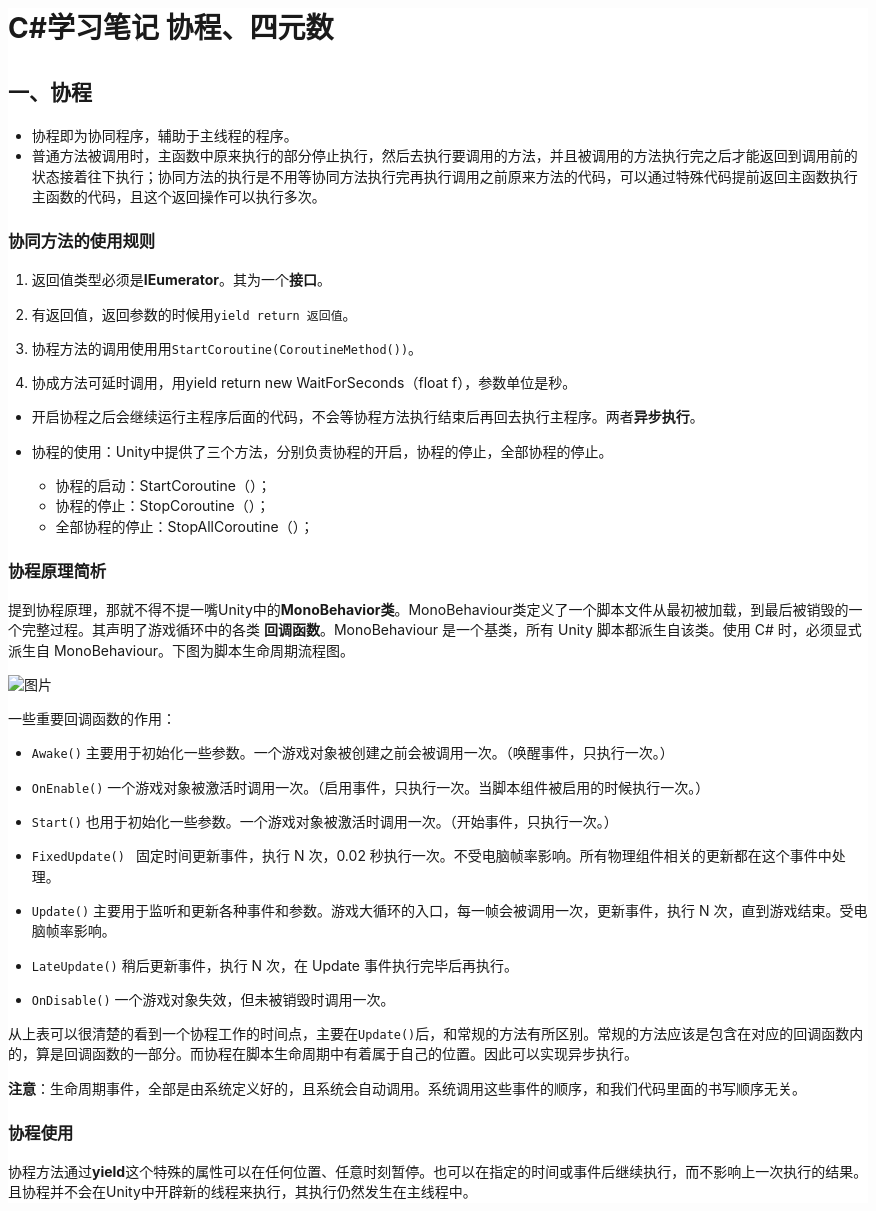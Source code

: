 # C#学习笔记 协程、四元数

## 一、协程

* 协程即为协同程序，辅助于主线程的程序。
* 普通方法被调用时，主函数中原来执行的部分停止执行，然后去执行要调用的方法，并且被调用的方法执行完之后才能返回到调用前的状态接着往下执行；协同方法的执行是不用等协同方法执行完再执行调用之前原来方法的代码，可以通过特殊代码提前返回主函数执行主函数的代码，且这个返回操作可以执行多次。

### 协同方法的使用规则

1. 返回值类型必须是**IEumerator**。其为一个**接口**。

2. 有返回值，返回参数的时候用`yield return 返回值`。

3. 协程方法的调用使用用`StartCoroutine(CoroutineMethod())`。

4. 协成方法可延时调用，用yield return new WaitForSeconds（float f），参数单位是秒。

* 开启协程之后会继续运行主程序后面的代码，不会等协程方法执行结束后再回去执行主程序。两者**异步执行**。

* 协程的使用：Unity中提供了三个方法，分别负责协程的开启，协程的停止，全部协程的停止。
  * 协程的启动：StartCoroutine（）；
  * 协程的停止：StopCoroutine（）；
  * 全部协程的停止：StopAllCoroutine（）；

### 协程原理简析

提到协程原理，那就不得不提一嘴Unity中的**MonoBehavior类**。MonoBehaviour类定义了一个脚本文件从最初被加载，到最后被销毁的一个完整过程。其声明了游戏循环中的各类 **回调函数**。MonoBehaviour 是一个基类，所有 Unity 脚本都派生自该类。使用 C# 时，必须显式派生自 MonoBehaviour。下图为脚本生命周期流程图。

![图片](https://img-blog.csdnimg.cn/20210527210608158.png?x-oss-process=image/watermark,type_ZmFuZ3poZW5naGVpdGk,shadow_10,text_aHR0cHM6Ly9ibG9nLmNzZG4ubmV0L3FxXzQxMDg0NzU2,size_16,color_FFFFFF,t_70)

一些重要回调函数的作用：

* `Awake()` 主要用于初始化一些参数。一个游戏对象被创建之前会被调用一次。（唤醒事件，只执行一次。）

* `OnEnable()` 一个游戏对象被激活时调用一次。（启用事件，只执行一次。当脚本组件被启用的时候执行一次。）

* `Start()` 也用于初始化一些参数。一个游戏对象被激活时调用一次。（开始事件，只执行一次。）
* `FixedUpdate() ` 固定时间更新事件，执行 N 次，0.02 秒执行一次。不受电脑帧率影响。所有物理组件相关的更新都在这个事件中处理。

* `Update()` 主要用于监听和更新各种事件和参数。游戏大循环的入口，每一帧会被调用一次，更新事件，执行 N 次，直到游戏结束。受电脑帧率影响。

* `LateUpdate()` 稍后更新事件，执行 N 次，在 Update 事件执行完毕后再执行。

* `OnDisable()` 一个游戏对象失效，但未被销毁时调用一次。

从上表可以很清楚的看到一个协程工作的时间点，主要在`Update()`后，和常规的方法有所区别。常规的方法应该是包含在对应的回调函数内的，算是回调函数的一部分。而协程在脚本生命周期中有着属于自己的位置。因此可以实现异步执行。

**注意**：生命周期事件，全部是由系统定义好的，且系统会自动调用。系统调用这些事件的顺序，和我们代码里面的书写顺序无关。

### 协程使用

协程方法通过**yield**这个特殊的属性可以在任何位置、任意时刻暂停。也可以在指定的时间或事件后继续执行，而不影响上一次执行的结果。且协程并不会在Unity中开辟新的线程来执行，其执行仍然发生在主线程中。
